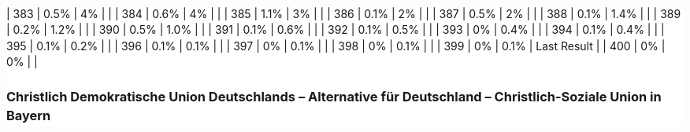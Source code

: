 | 383 | 0.5% | 4% |  |
| 384 | 0.6% | 4% |  |
| 385 | 1.1% | 3% |  |
| 386 | 0.1% | 2% |  |
| 387 | 0.5% | 2% |  |
| 388 | 0.1% | 1.4% |  |
| 389 | 0.2% | 1.2% |  |
| 390 | 0.5% | 1.0% |  |
| 391 | 0.1% | 0.6% |  |
| 392 | 0.1% | 0.5% |  |
| 393 | 0% | 0.4% |  |
| 394 | 0.1% | 0.4% |  |
| 395 | 0.1% | 0.2% |  |
| 396 | 0.1% | 0.1% |  |
| 397 | 0% | 0.1% |  |
| 398 | 0% | 0.1% |  |
| 399 | 0% | 0.1% | Last Result |
| 400 | 0% | 0% |  |

### Christlich Demokratische Union Deutschlands – Alternative für Deutschland – Christlich-Soziale Union in Bayern
